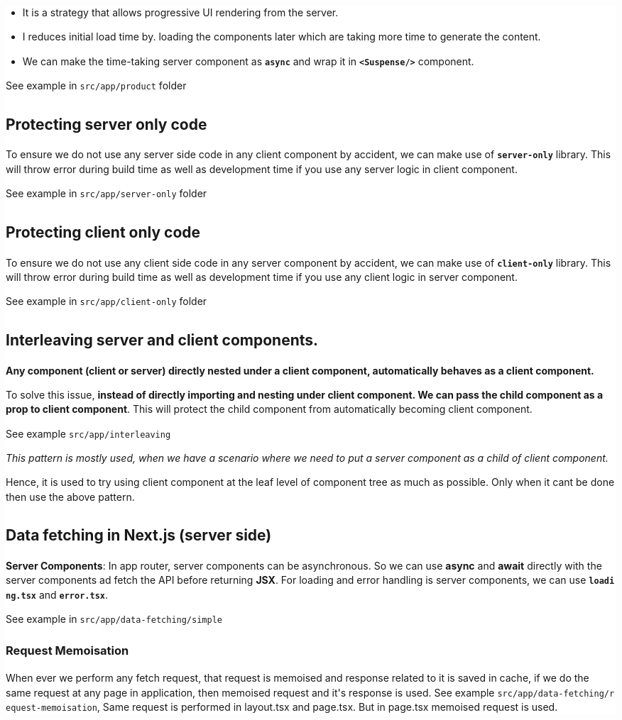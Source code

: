 - It is a strategy that allows progressive UI rendering from the server.

- I reduces initial load time by. loading the components later which are taking more time to generate the content.

- We can make the time-taking server component as **`async`** and wrap it in **`<Suspense/>`** component.

  
  

See example in `src/app/product` folder

## Protecting server only code
To ensure we do not  use any server side code in any client component by accident, we can make use of **`server-only`** library. This will throw error during build time as well as development time if you use any server logic in client component. 

See example in `src/app/server-only` folder

## Protecting client only code
To ensure we do not  use any client side code in any server component by accident, we can make use of **`client-only`** library. This will throw error during build time as well as development time if you use any client logic in server component. 

See example in `src/app/client-only` folder

## Interleaving server and client components.
**Any component (client or server) directly nested under a client component, automatically behaves as a client component.**

To solve this issue, **instead of directly importing and nesting under client component. We can pass the child component as a prop to client component**. This will protect the child component from automatically becoming client component.

See example `src/app/interleaving`

*This pattern is mostly used, when we have a scenario where we need to put a server component as a child of client component.* 

Hence, it is used to try using client component at the leaf level of component tree as much as possible. Only when it cant be done then use the above pattern.

## Data fetching in Next.js (server side)
**Server Components**: In app router, server components can be asynchronous. So we can use **async** and **await** directly with the server components ad fetch the API before returning **JSX**. For loading and error handling is server components, we can use **`loading.tsx`** and **`error.tsx`**.

See example in `src/app/data-fetching/simple` 

### Request Memoisation
When ever we perform any fetch request, that request is memoised and response related to it is saved in cache, if we do the same request at any page in application, then memoised request and it's response is used.
See example `src/app/data-fetching/request-memoisation`, Same request is performed in layout.tsx and page.tsx. But in page.tsx memoised request is used.
